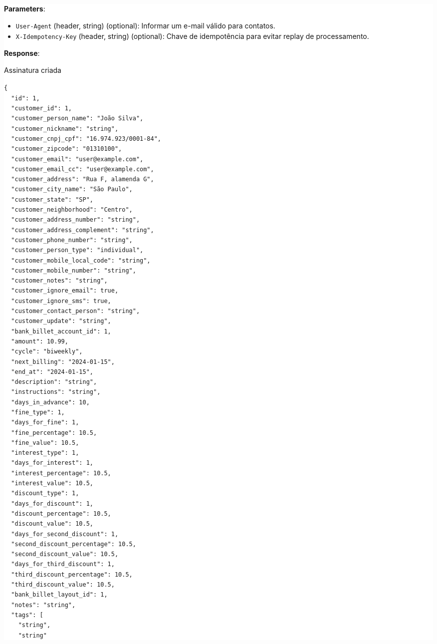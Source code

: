 **Parameters**:

- `User-Agent` (header, string) (optional): Informar um e-mail válido para contatos.
- `X-Idempotency-Key` (header, string) (optional): Chave de idempotência para evitar replay de processamento.

**Response**:

Assinatura criada

```
{
  "id": 1,
  "customer_id": 1,
  "customer_person_name": "João Silva",
  "customer_nickname": "string",
  "customer_cnpj_cpf": "16.974.923/0001-84",
  "customer_zipcode": "01310100",
  "customer_email": "user@example.com",
  "customer_email_cc": "user@example.com",
  "customer_address": "Rua F, alamenda G",
  "customer_city_name": "São Paulo",
  "customer_state": "SP",
  "customer_neighborhood": "Centro",
  "customer_address_number": "string",
  "customer_address_complement": "string",
  "customer_phone_number": "string",
  "customer_person_type": "individual",
  "customer_mobile_local_code": "string",
  "customer_mobile_number": "string",
  "customer_notes": "string",
  "customer_ignore_email": true,
  "customer_ignore_sms": true,
  "customer_contact_person": "string",
  "customer_update": "string",
  "bank_billet_account_id": 1,
  "amount": 10.99,
  "cycle": "biweekly",
  "next_billing": "2024-01-15",
  "end_at": "2024-01-15",
  "description": "string",
  "instructions": "string",
  "days_in_advance": 10,
  "fine_type": 1,
  "days_for_fine": 1,
  "fine_percentage": 10.5,
  "fine_value": 10.5,
  "interest_type": 1,
  "days_for_interest": 1,
  "interest_percentage": 10.5,
  "interest_value": 10.5,
  "discount_type": 1,
  "days_for_discount": 1,
  "discount_percentage": 10.5,
  "discount_value": 10.5,
  "days_for_second_discount": 1,
  "second_discount_percentage": 10.5,
  "second_discount_value": 10.5,
  "days_for_third_discount": 1,
  "third_discount_percentage": 10.5,
  "third_discount_value": 10.5,
  "bank_billet_layout_id": 1,
  "notes": "string",
  "tags": [
    "string",
    "string"
```